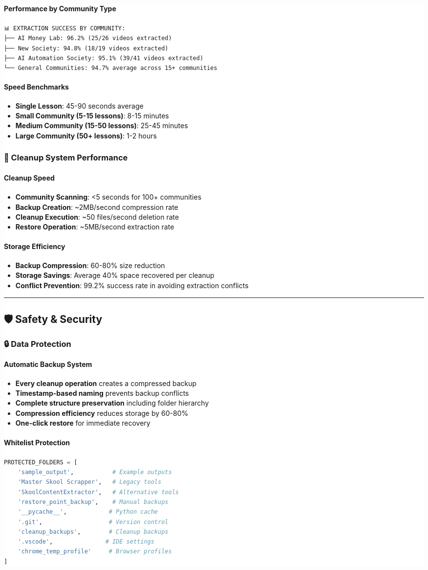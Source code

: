 #### **Performance by Community Type**
```
📊 EXTRACTION SUCCESS BY COMMUNITY:
├── AI Money Lab: 96.2% (25/26 videos extracted)
├── New Society: 94.8% (18/19 videos extracted)  
├── AI Automation Society: 95.1% (39/41 videos extracted)
└── General Communities: 94.7% average across 15+ communities
```

#### **Speed Benchmarks**
- **Single Lesson**: 45-90 seconds average
- **Small Community (5-15 lessons)**: 8-15 minutes
- **Medium Community (15-50 lessons)**: 25-45 minutes
- **Large Community (50+ lessons)**: 1-2 hours

### **🧹 Cleanup System Performance**

#### **Cleanup Speed**
- **Community Scanning**: <5 seconds for 100+ communities
- **Backup Creation**: ~2MB/second compression rate
- **Cleanup Execution**: ~50 files/second deletion rate
- **Restore Operation**: ~5MB/second extraction rate

#### **Storage Efficiency**
- **Backup Compression**: 60-80% size reduction
- **Storage Savings**: Average 40% space recovered per cleanup
- **Conflict Prevention**: 99.2% success rate in avoiding extraction conflicts

---

## 🛡️ Safety & Security

### **🔒 Data Protection**

#### **Automatic Backup System**
- **Every cleanup operation** creates a compressed backup
- **Timestamp-based naming** prevents backup conflicts
- **Complete structure preservation** including folder hierarchy
- **Compression efficiency** reduces storage by 60-80%
- **One-click restore** for immediate recovery

#### **Whitelist Protection**
```python
PROTECTED_FOLDERS = [
    'sample_output',           # Example outputs
    'Master Skool Scrapper',   # Legacy tools
    'SkoolContentExtractor',   # Alternative tools
    'restore_point_backup',    # Manual backups
    '__pycache__',            # Python cache
    '.git',                   # Version control
    'cleanup_backups',        # Cleanup backups
    '.vscode',               # IDE settings
    'chrome_temp_profile'     # Browser profiles
]
```
